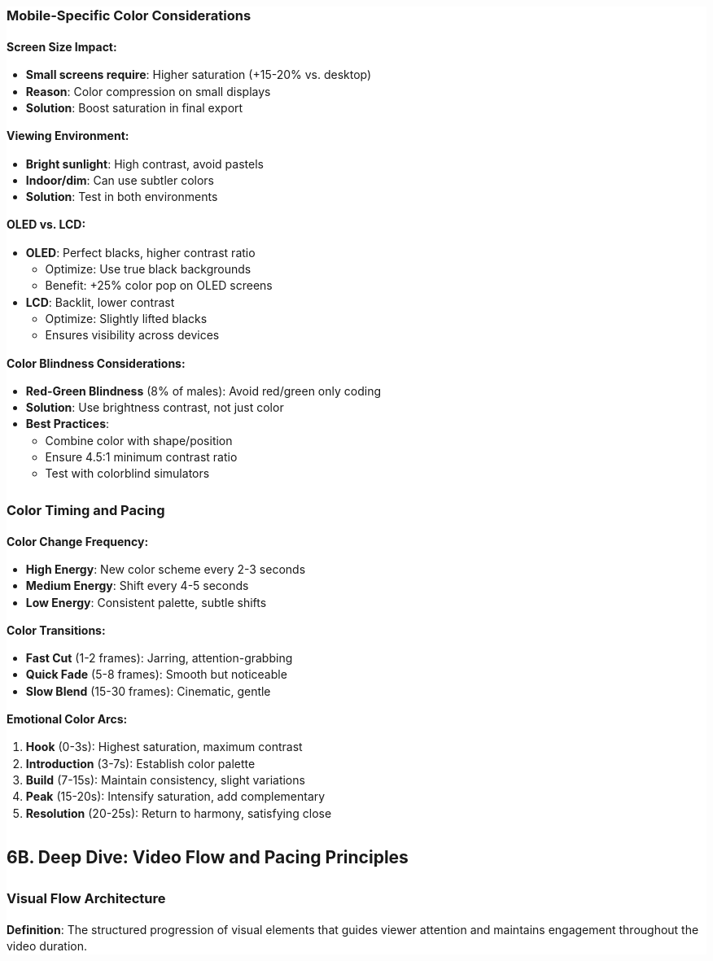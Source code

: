 ### Mobile-Specific Color Considerations

**Screen Size Impact:**
- **Small screens require**: Higher saturation (+15-20% vs. desktop)
- **Reason**: Color compression on small displays
- **Solution**: Boost saturation in final export

**Viewing Environment:**
- **Bright sunlight**: High contrast, avoid pastels
- **Indoor/dim**: Can use subtler colors
- **Solution**: Test in both environments

**OLED vs. LCD:**
- **OLED**: Perfect blacks, higher contrast ratio
  - Optimize: Use true black backgrounds
  - Benefit: +25% color pop on OLED screens
- **LCD**: Backlit, lower contrast
  - Optimize: Slightly lifted blacks
  - Ensures visibility across devices

**Color Blindness Considerations:**
- **Red-Green Blindness** (8% of males): Avoid red/green only coding
- **Solution**: Use brightness contrast, not just color
- **Best Practices**: 
  - Combine color with shape/position
  - Ensure 4.5:1 minimum contrast ratio
  - Test with colorblind simulators

### Color Timing and Pacing

**Color Change Frequency:**
- **High Energy**: New color scheme every 2-3 seconds
- **Medium Energy**: Shift every 4-5 seconds
- **Low Energy**: Consistent palette, subtle shifts

**Color Transitions:**
- **Fast Cut** (1-2 frames): Jarring, attention-grabbing
- **Quick Fade** (5-8 frames): Smooth but noticeable
- **Slow Blend** (15-30 frames): Cinematic, gentle

**Emotional Color Arcs:**
1. **Hook** (0-3s): Highest saturation, maximum contrast
2. **Introduction** (3-7s): Establish color palette
3. **Build** (7-15s): Maintain consistency, slight variations
4. **Peak** (15-20s): Intensify saturation, add complementary
5. **Resolution** (20-25s): Return to harmony, satisfying close

## 6B. Deep Dive: Video Flow and Pacing Principles

### Visual Flow Architecture

**Definition**: The structured progression of visual elements that guides viewer attention and maintains engagement throughout the video duration.

